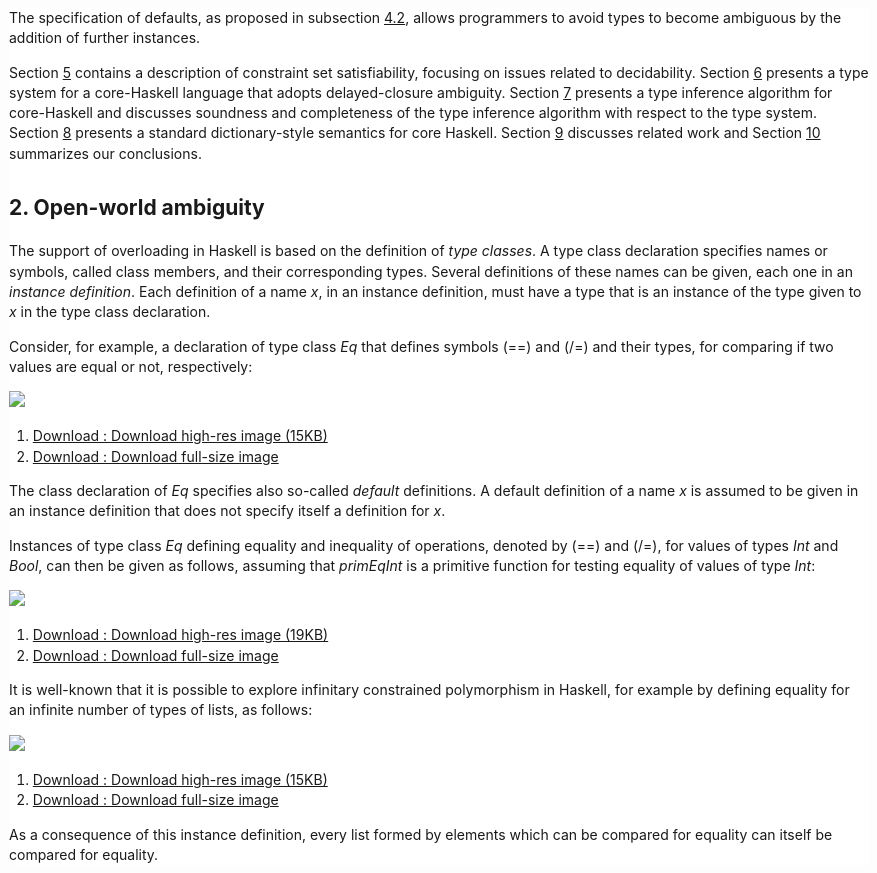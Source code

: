 The specification of defaults, as proposed in subsection [4.2](#se0060), allows programmers to avoid types to become ambiguous by the addition of further instances.

Section [5](#se0070) contains a description of constraint set satisfiability, focusing on issues related to decidability. Section [6](#se0100) presents a type system for a core-Haskell language that adopts delayed-closure ambiguity. Section [7](#se0110) presents a type inference algorithm for core-Haskell and discusses soundness and completeness of the type inference algorithm with respect to the type system. Section [8](#se0120) presents a standard dictionary-style semantics for core Haskell. Section [9](#se0130) discusses related work and Section [10](#se0140) summarizes our conclusions.

2\. Open-world ambiguity
------------------------

The support of overloading in Haskell is based on the definition of _type classes_. A type class declaration specifies names or symbols, called class members, and their corresponding types. Several definitions of these names can be given, each one in an _instance definition_. Each definition of a name _x_, in an instance definition, must have a type that is an instance of the type given to _x_ in the type class declaration.

Consider, for example, a declaration of type class _Eq_ that defines symbols (==) and (/=) and their types, for comparing if two values are equal or not, respectively:

![](https://ars.els-cdn.com/content/image/1-s2.0-S0167642316000836-gr001.gif)

1.  [Download : Download high-res image (15KB)](https://ars.els-cdn.com/content/image/1-s2.0-S0167642316000836-gr001_lrg.gif "Download high-res image (15KB)")
2.  [Download : Download full-size image](https://ars.els-cdn.com/content/image/1-s2.0-S0167642316000836-gr001.gif "Download full-size image")

The class declaration of _Eq_ specifies also so-called _default_ definitions. A default definition of a name _x_ is assumed to be given in an instance definition that does not specify itself a definition for _x_.

Instances of type class _Eq_ defining equality and inequality of operations, denoted by (==) and (/=), for values of types _Int_ and _Bool_, can then be given as follows, assuming that _primEqInt_ is a primitive function for testing equality of values of type _Int_:

![](https://ars.els-cdn.com/content/image/1-s2.0-S0167642316000836-gr002.gif)

1.  [Download : Download high-res image (19KB)](https://ars.els-cdn.com/content/image/1-s2.0-S0167642316000836-gr002_lrg.gif "Download high-res image (19KB)")
2.  [Download : Download full-size image](https://ars.els-cdn.com/content/image/1-s2.0-S0167642316000836-gr002.gif "Download full-size image")

It is well-known that it is possible to explore infinitary constrained polymorphism in Haskell, for example by defining equality for an infinite number of types of lists, as follows:

![](https://ars.els-cdn.com/content/image/1-s2.0-S0167642316000836-gr003.gif)

1.  [Download : Download high-res image (15KB)](https://ars.els-cdn.com/content/image/1-s2.0-S0167642316000836-gr003_lrg.gif "Download high-res image (15KB)")
2.  [Download : Download full-size image](https://ars.els-cdn.com/content/image/1-s2.0-S0167642316000836-gr003.gif "Download full-size image")

As a consequence of this instance definition, every list formed by elements which can be compared for equality can itself be compared for equality.
